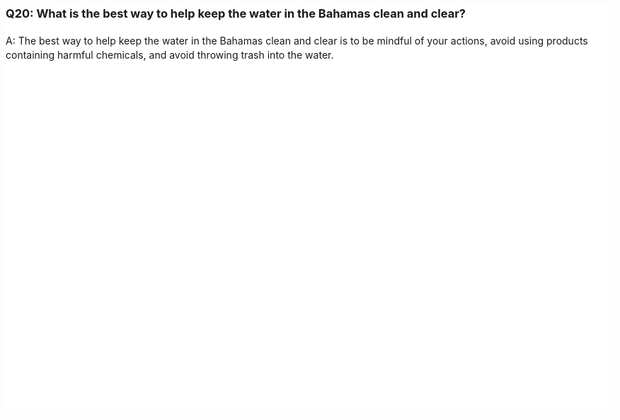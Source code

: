 <h3>Q20: What is the best way to help keep the water in the Bahamas clean and clear?</h3>

A: The best way to help keep the water in the Bahamas clean and clear is to be mindful of your actions, avoid using products containing harmful chemicals, and avoid throwing trash into the water.

<div style="position: relative; padding-bottom: 56.25%; overflow: hidden"><iframe src="https://www.youtube.com/embed/QZZTPIR8kqE" frameborder="0" allow="accelerometer; autoplay; clipboard-write; encrypted-media; gyroscope; picture-in-picture; web-share" allowfullscreen style="position: absolute; top: 0; left: 0; width: 100%; height: 100%;"></iframe>
</div>
